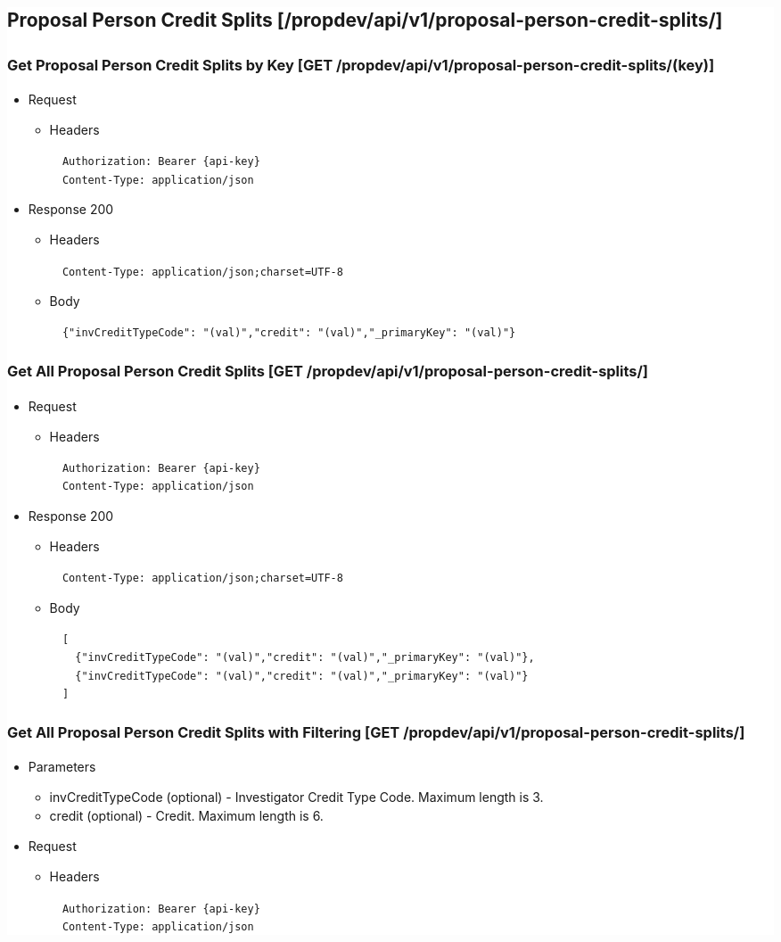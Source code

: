 ## Proposal Person Credit Splits [/propdev/api/v1/proposal-person-credit-splits/]

### Get Proposal Person Credit Splits by Key [GET /propdev/api/v1/proposal-person-credit-splits/(key)]
	 
+ Request

    + Headers

            Authorization: Bearer {api-key}
            Content-Type: application/json

+ Response 200
    + Headers

            Content-Type: application/json;charset=UTF-8

    + Body
    
            {"invCreditTypeCode": "(val)","credit": "(val)","_primaryKey": "(val)"}

### Get All Proposal Person Credit Splits [GET /propdev/api/v1/proposal-person-credit-splits/]
	 
+ Request

    + Headers

            Authorization: Bearer {api-key}
            Content-Type: application/json

+ Response 200
    + Headers

            Content-Type: application/json;charset=UTF-8

    + Body
    
            [
              {"invCreditTypeCode": "(val)","credit": "(val)","_primaryKey": "(val)"},
              {"invCreditTypeCode": "(val)","credit": "(val)","_primaryKey": "(val)"}
            ]

### Get All Proposal Person Credit Splits with Filtering [GET /propdev/api/v1/proposal-person-credit-splits/]
    
+ Parameters

    + invCreditTypeCode (optional) - Investigator Credit Type Code. Maximum length is 3.
    + credit (optional) - Credit. Maximum length is 6.

            
+ Request

    + Headers

            Authorization: Bearer {api-key}
            Content-Type: application/json 
